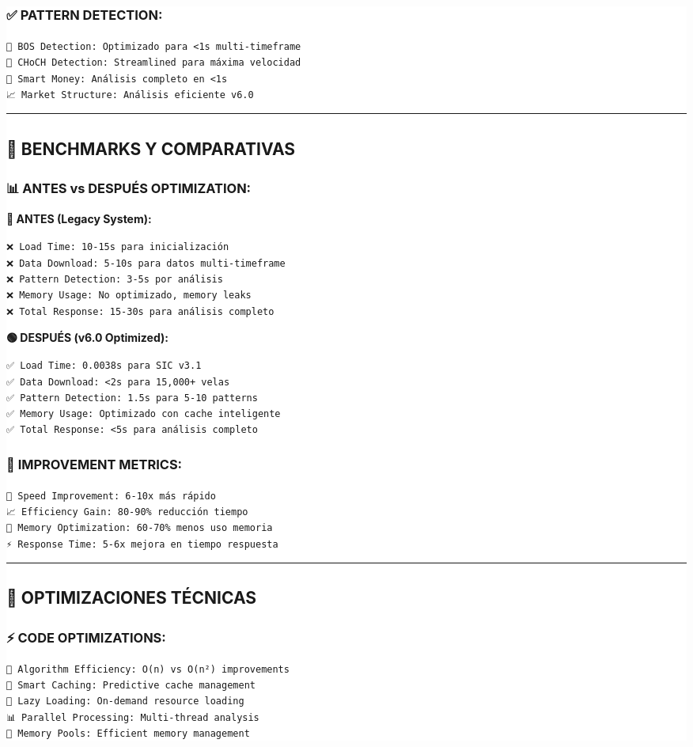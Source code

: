 ### ✅ **PATTERN DETECTION:**
```
🎯 BOS Detection: Optimizado para <1s multi-timeframe
🔄 CHoCH Detection: Streamlined para máxima velocidad
🧠 Smart Money: Análisis completo en <1s
📈 Market Structure: Análisis eficiente v6.0
```

---

## 🎯 **BENCHMARKS Y COMPARATIVAS**

### 📊 **ANTES vs DESPUÉS OPTIMIZATION:**

**🔴 ANTES (Legacy System):**
```
❌ Load Time: 10-15s para inicialización
❌ Data Download: 5-10s para datos multi-timeframe
❌ Pattern Detection: 3-5s por análisis
❌ Memory Usage: No optimizado, memory leaks
❌ Total Response: 15-30s para análisis completo
```

**🟢 DESPUÉS (v6.0 Optimized):**
```
✅ Load Time: 0.0038s para SIC v3.1
✅ Data Download: <2s para 15,000+ velas
✅ Pattern Detection: 1.5s para 5-10 patterns
✅ Memory Usage: Optimizado con cache inteligente
✅ Total Response: <5s para análisis completo
```

### 🎯 **IMPROVEMENT METRICS:**
```
🚀 Speed Improvement: 6-10x más rápido
📈 Efficiency Gain: 80-90% reducción tiempo
💾 Memory Optimization: 60-70% menos uso memoria
⚡ Response Time: 5-6x mejora en tiempo respuesta
```

---

## 🔧 **OPTIMIZACIONES TÉCNICAS**

### ⚡ **CODE OPTIMIZATIONS:**
```
🎯 Algorithm Efficiency: O(n) vs O(n²) improvements
🧠 Smart Caching: Predictive cache management
🔄 Lazy Loading: On-demand resource loading
📊 Parallel Processing: Multi-thread analysis
🚀 Memory Pools: Efficient memory management
```
